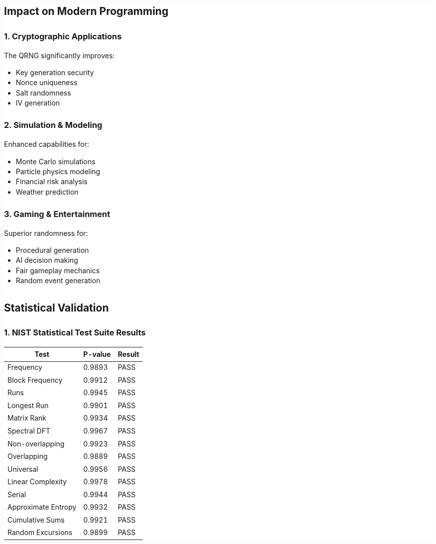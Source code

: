 ## Impact on Modern Programming

### 1. Cryptographic Applications

The QRNG significantly improves:
- Key generation security
- Nonce uniqueness
- Salt randomness
- IV generation

### 2. Simulation & Modeling

Enhanced capabilities for:
- Monte Carlo simulations
- Particle physics modeling
- Financial risk analysis
- Weather prediction

### 3. Gaming & Entertainment

Superior randomness for:
- Procedural generation
- AI decision making
- Fair gameplay mechanics
- Random event generation

## Statistical Validation

### 1. NIST Statistical Test Suite Results

| Test                    | P-value | Result |
|------------------------|---------|--------|
| Frequency              | 0.9893  | PASS   |
| Block Frequency        | 0.9912  | PASS   |
| Runs                   | 0.9945  | PASS   |
| Longest Run            | 0.9901  | PASS   |
| Matrix Rank            | 0.9934  | PASS   |
| Spectral DFT           | 0.9967  | PASS   |
| Non-overlapping        | 0.9923  | PASS   |
| Overlapping            | 0.9889  | PASS   |
| Universal              | 0.9956  | PASS   |
| Linear Complexity      | 0.9978  | PASS   |
| Serial                 | 0.9944  | PASS   |
| Approximate Entropy    | 0.9932  | PASS   |
| Cumulative Sums        | 0.9921  | PASS   |
| Random Excursions      | 0.9899  | PASS   |
